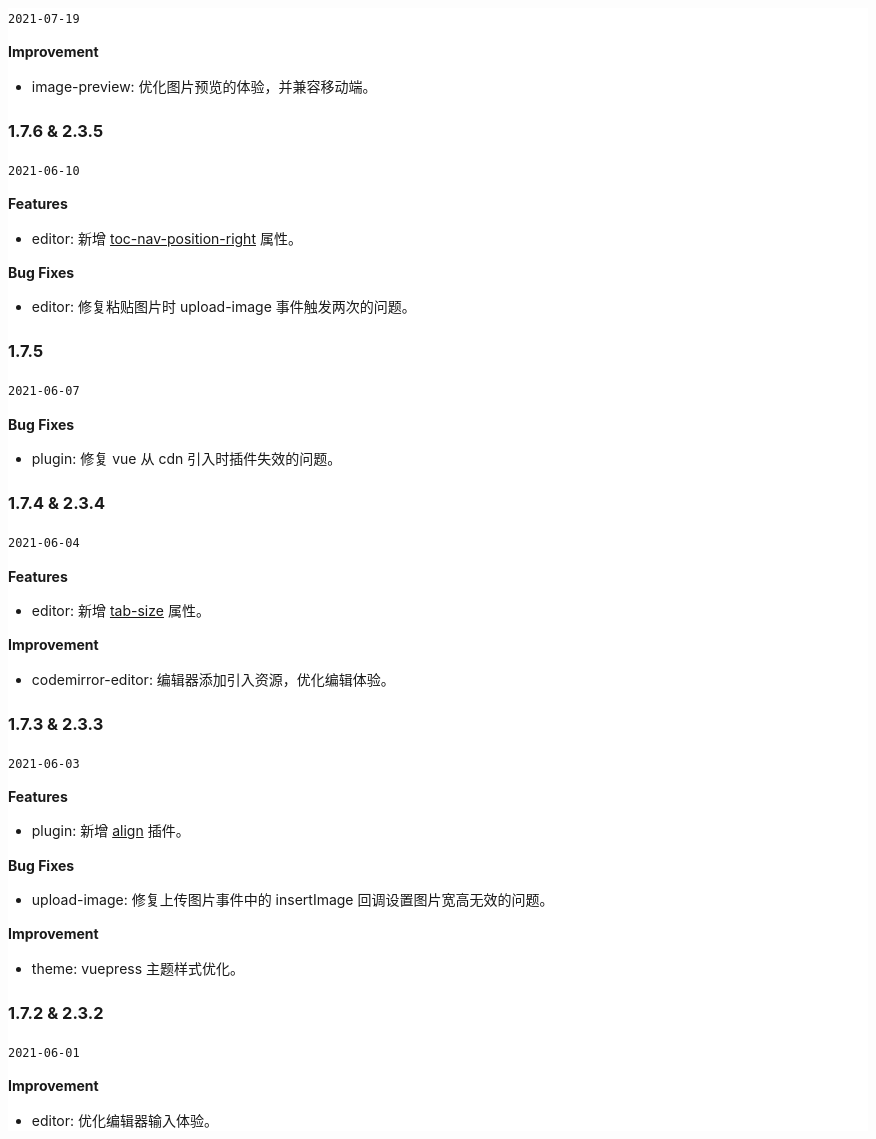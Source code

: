 `2021-07-19`

**Improvement**

- image-preview: 优化图片预览的体验，并兼容移动端。

### 1.7.6 & 2.3.5

`2021-06-10`

**Features**

- editor: 新增 [toc-nav-position-right](./api.md#toc-nav-position-right) 属性。

**Bug Fixes**

- editor: 修复粘贴图片时 upload-image 事件触发两次的问题。

### 1.7.5

`2021-06-07`

**Bug Fixes**

- plugin: 修复 vue 从 cdn 引入时插件失效的问题。

### 1.7.4 & 2.3.4

`2021-06-04`

**Features**

- editor: 新增 [tab-size](./api.md#tab-size) 属性。

**Improvement**

- codemirror-editor: 编辑器添加引入资源，优化编辑体验。

### 1.7.3 & 2.3.3

`2021-06-03`

**Features**

- plugin: 新增 [align](./plugins/align.md) 插件。

**Bug Fixes**

- upload-image: 修复上传图片事件中的 insertImage 回调设置图片宽高无效的问题。

**Improvement**

- theme: vuepress 主题样式优化。

### 1.7.2 & 2.3.2

`2021-06-01`

**Improvement**

- editor: 优化编辑器输入体验。
